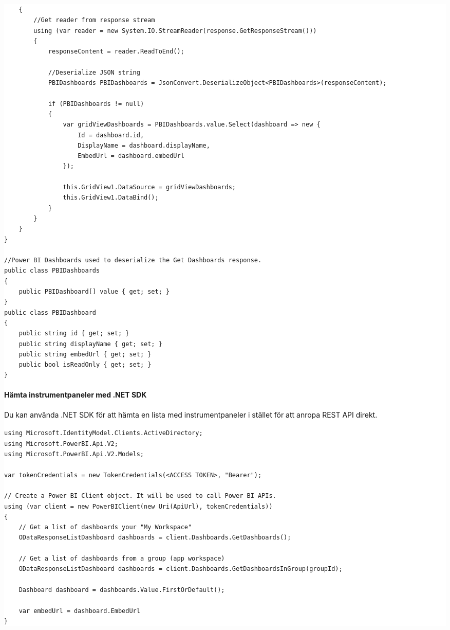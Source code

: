 ```
    {
        //Get reader from response stream
        using (var reader = new System.IO.StreamReader(response.GetResponseStream()))
        {
            responseContent = reader.ReadToEnd();

            //Deserialize JSON string
            PBIDashboards PBIDashboards = JsonConvert.DeserializeObject<PBIDashboards>(responseContent);

            if (PBIDashboards != null)
            {
                var gridViewDashboards = PBIDashboards.value.Select(dashboard => new {
                    Id = dashboard.id,
                    DisplayName = dashboard.displayName,
                    EmbedUrl = dashboard.embedUrl
                });

                this.GridView1.DataSource = gridViewDashboards;
                this.GridView1.DataBind();
            }
        }
    }
}

//Power BI Dashboards used to deserialize the Get Dashboards response.
public class PBIDashboards
{
    public PBIDashboard[] value { get; set; }
}
public class PBIDashboard
{
    public string id { get; set; }
    public string displayName { get; set; }
    public string embedUrl { get; set; }
    public bool isReadOnly { get; set; }
}
```

#### <a name="get-dashboards-using-the-net-sdk"></a>Hämta instrumentpaneler med .NET SDK
Du kan använda .NET SDK för att hämta en lista med instrumentpaneler i stället för att anropa REST API direkt.

```
using Microsoft.IdentityModel.Clients.ActiveDirectory;
using Microsoft.PowerBI.Api.V2;
using Microsoft.PowerBI.Api.V2.Models;

var tokenCredentials = new TokenCredentials(<ACCESS TOKEN>, "Bearer");

// Create a Power BI Client object. It will be used to call Power BI APIs.
using (var client = new PowerBIClient(new Uri(ApiUrl), tokenCredentials))
{
    // Get a list of dashboards your "My Workspace"
    ODataResponseListDashboard dashboards = client.Dashboards.GetDashboards();

    // Get a list of dashboards from a group (app workspace)
    ODataResponseListDashboard dashboards = client.Dashboards.GetDashboardsInGroup(groupId);

    Dashboard dashboard = dashboards.Value.FirstOrDefault();

    var embedUrl = dashboard.EmbedUrl
}
```